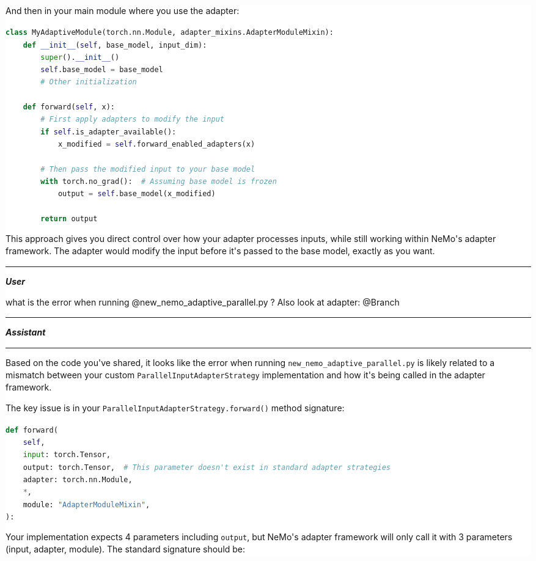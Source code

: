 And then in your main module where you use the adapter:

```python
class MyAdaptiveModule(torch.nn.Module, adapter_mixins.AdapterModuleMixin):
    def __init__(self, base_model, input_dim):
        super().__init__()
        self.base_model = base_model
        # Other initialization
        
    def forward(self, x):
        # First apply adapters to modify the input
        if self.is_adapter_available():
            x_modified = self.forward_enabled_adapters(x)
            
        # Then pass the modified input to your base model
        with torch.no_grad():  # Assuming base model is frozen
            output = self.base_model(x_modified)
            
        return output
```

This approach gives you direct control over how your adapter processes inputs, while still working within NeMo's adapter framework. The adapter would modify the input before it's passed to the base model, exactly as you want.

---

_**User**_

what is the error when running @new_nemo_adaptive_parallel.py ? Also look at adapter: @Branch 

---

_**Assistant**_



---

Based on the code you've shared, it looks like the error when running `new_nemo_adaptive_parallel.py` is likely related to a mismatch between your custom `ParallelInputAdapterStrategy` implementation and how it's being called in the adapter framework.

The key issue is in your `ParallelInputAdapterStrategy.forward()` method signature:

```python
def forward(
    self,
    input: torch.Tensor,
    output: torch.Tensor,  # This parameter doesn't exist in standard adapter strategies
    adapter: torch.nn.Module,
    *,
    module: "AdapterModuleMixin",
):
```

Your implementation expects 4 parameters including `output`, but NeMo's adapter framework will only call it with 3 parameters (input, adapter, module). The standard signature should be:
